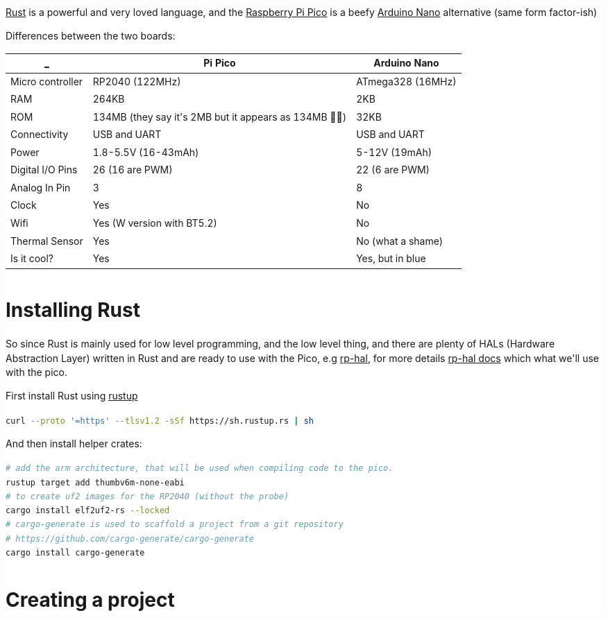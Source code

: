 [Rust](https://www.rust-lang.org) is a powerful and very loved language, and the [Raspberry Pi Pico](https://www.raspberrypi.com/products/raspberry-pi-pico) is a beefy [Arduino Nano](https://store.arduino.cc/products/arduino-nano) alternative (same form factor-ish)

Differences between the two boards:

| [\_](https://www.youtube.com/watch?v=dQw4w9WgXcQ&pp=ygUJcmljayByb2xs) | Pi Pico                                              | Arduino Nano      |
| --------------------------------------------------------------------- | ---------------------------------------------------- | ----------------- |
| Micro controller                                                      | RP2040 (122MHz)                                      | ATmega328 (16MHz) |
| RAM                                                                   | 264KB                                                | 2KB               |
| ROM                                                                   | 134MB (they say it's 2MB but it appears as 134MB 🤷‍♂️) | 32KB              |
| Connectivity                                                          | USB and UART                                         | USB and UART      |
| Power                                                                 | 1.8-5.5V (16-43mAh)                                  | 5-12V (19mAh)     |
| Digital I/O Pins                                                      | 26 (16 are PWM)                                      | 22 (6 are PWM)    |
| Analog In Pin                                                         | 3                                                    | 8                 |
| Clock                                                                 | Yes                                                  | No                |
| Wifi                                                                  | Yes (W version with BT5.2)                           | No                |
| Thermal Sensor                                                        | Yes                                                  | No (what a shame) |
| Is it cool?                                                           | Yes                                                  | Yes, but in blue  |

# Installing Rust

So since Rust is mainly used for low level programming, and the low level thing, and there are plenty of HALs (Hardware Abstraction Layer) written in Rust and are ready to use with the Pico, e.g [rp-hal](https://github.com/rp-rs/rp-hal), for more details [rp-hal docs](https://docs.rs/rp2040-hal/latest/rp2040_hal) which what we'll use with the pico.

First install Rust using [rustup](https://rustup.rs)

```bash
curl --proto '=https' --tlsv1.2 -sSf https://sh.rustup.rs | sh
```

And then install helper crates:

```bash
# add the arm architecture, that will be used when compiling code to the pico.
rustup target add thumbv6m-none-eabi
# to create uf2 images for the RP2040 (without the probe)
cargo install elf2uf2-rs --locked
# cargo-generate is used to scaffold a project from a git repository
# https://github.com/cargo-generate/cargo-generate
cargo install cargo-generate
```

# Creating a project
